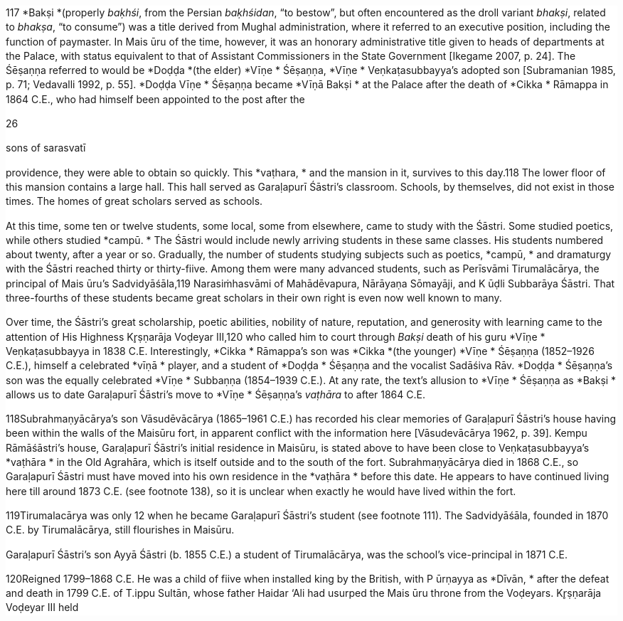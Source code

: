 117 *Bakṣi *\(properly *baḳhśi*, from the Persian *baḳhśidan*, “to bestow”, but often encountered as the droll variant *bhakṣi*, related to *bhakṣa*, “to consume”\) was a title derived from Mughal administration, where it referred to an executive position, including the function of paymaster. In Mais ūru of the time, however, it was an honorary administrative title given to heads of departments at the Palace, with status equivalent to that of Assistant Commissioners in the State Government \[Ikegame 2007, p. 24\]. The Śēṣaṇṇa referred to would be *Doḍḍa *\(the elder\) *Vīṇe * Śēṣaṇṇa, *Vīṇe * Veṇkaṭasubbayya’s adopted son \[Subramanian 1985, p. 71; Vedavalli 1992, p. 55\]. *Doḍḍa Vīṇe * Śēṣaṇṇa became *Vīṇā Bakṣi * at the Palace after the death of *Cikka * Rāmappa in 1864 C.E., who had himself been appointed to the post after the

26

sons of sarasvatī

providence, they were able to obtain so quickly. This *vaṭhara, * and the mansion in it, survives to this day.118 The lower floor of this mansion contains a large hall. This hall served as Garaḷapurī Śāstri’s classroom. Schools, by themselves, did not exist in those times. The homes of great scholars served as schools. 

At this time, some ten or twelve students, some local, some from elsewhere, came to study with the Śāstri. Some studied poetics, while others studied *campū. * The Śāstri would include newly arriving students in these same classes. His students numbered about twenty, after a year or so. Gradually, the number of students studying subjects such as poetics, *campū, * and dramaturgy with the Śāstri reached thirty or thirty-fiive. Among them were many advanced students, such as Perīsvāmi Tirumalācārya, the principal of Mais ūru’s Sadvidyāśāla,119 Narasiṁhasvāmi of Mahādēvapura, Nārāyaṇa Sōmayāji, and K ūḍli Subbarāya Śāstri. That three-fourths of these students became great scholars in their own right is even now well known to many. 

Over time, the Śāstri’s great scholarship, poetic abilities, nobility of nature, reputation, and generosity with learning came to the attention of His Highness Kr̥ṣṇarāja Voḍeyar III,120 who called him to court through *Bakṣi* death of his guru *Vīṇe * Veṇkaṭasubbayya in 1838 C.E. Interestingly, *Cikka * Rāmappa’s son was *Cikka *\(the younger\) *Vīṇe * Śēṣaṇṇa \(1852–1926 C.E.\), himself a celebrated *vīṇā * player, and a student of *Doḍḍa * Śēṣaṇṇa and the vocalist Sadāśiva Rāv. *Doḍḍa * Śēṣaṇṇa’s son was the equally celebrated *Vīṇe * Subbaṇṇa \(1854–1939 C.E.\). At any rate, the text’s allusion to *Vīṇe * Śēṣaṇṇa as *Bakṣi * allows us to date Garaḷapurī Śāstri’s move to *Vīṇe * Śēṣaṇṇa’s *vaṭhāra* to after 1864 C.E. 

118Subrahmaṇyācārya’s son Vāsudēvācārya \(1865–1961 C.E.\) has recorded his clear memories of Garaḷapurī Śāstri’s house having been within the walls of the Maisūru fort, in apparent conflict with the information here \[Vāsudevācārya 1962, p. 39\]. Kempu Rāmāśāstri’s house, Garaḷapurī Śāstri’s initial residence in Maisūru, is stated above to have been close to Veṇkaṭasubbayya’s *vaṭhāra * in the Old Agrahāra, which is itself outside and to the south of the fort. Subrahmaṇyācārya died in 1868 C.E., so Garaḷapurī Śāstri must have moved into his own residence in the *vaṭhāra * before this date. He appears to have continued living here till around 1873 C.E. \(see footnote 138\), so it is unclear when exactly he would have lived within the fort. 

119Tirumalacārya was only 12 when he became Garaḷapurī Śāstri’s student \(see footnote 111\). The Sadvidyāśāla, founded in 1870 C.E. by Tirumalācārya, still flourishes in Maisūru. 

Garaḷapurī Śāstri’s son Ayyā Śāstri \(b. 1855 C.E.\) a student of Tirumalācārya, was the school’s vice-principal in 1871 C.E. 

120Reigned 1799–1868 C.E. He was a child of fiive when installed king by the British, with P ūrṇayya as *Dīvān, * after the defeat and death in 1799 C.E. of T.ippu Sultān, whose father Haidar ‘Ali had usurped the Mais ūru throne from the Voḍeyars. Kr̥ṣṇarāja Voḍeyar III held
